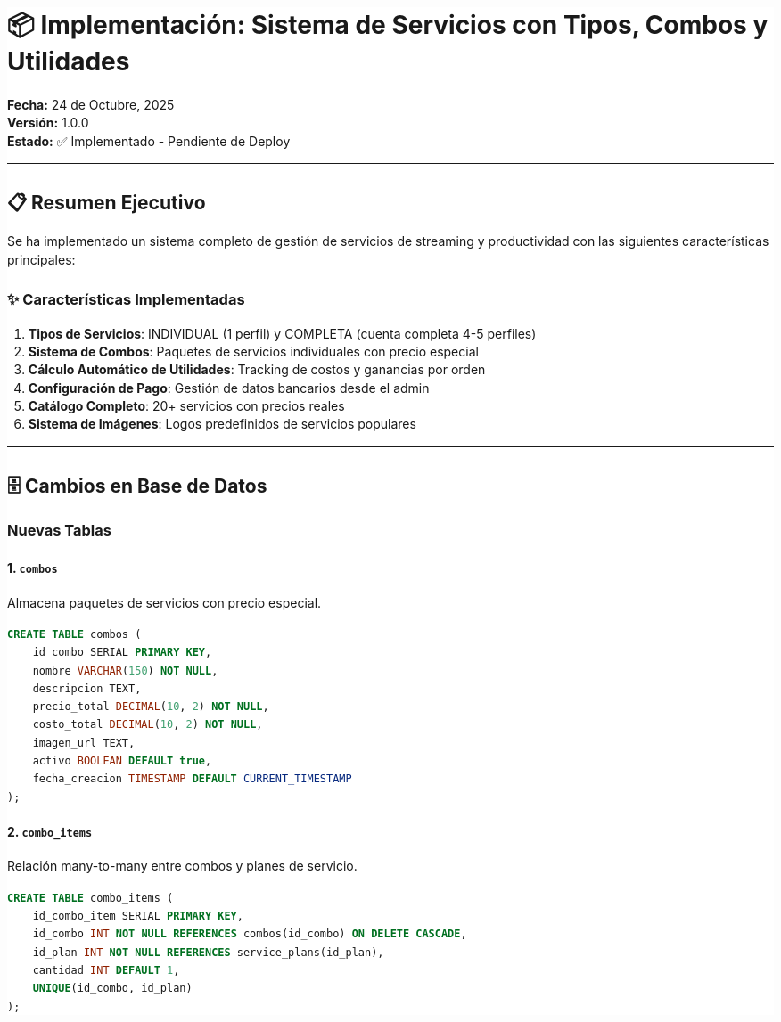 # 📦 Implementación: Sistema de Servicios con Tipos, Combos y Utilidades

**Fecha:** 24 de Octubre, 2025  
**Versión:** 1.0.0  
**Estado:** ✅ Implementado - Pendiente de Deploy

---

## 📋 Resumen Ejecutivo

Se ha implementado un sistema completo de gestión de servicios de streaming y productividad con las siguientes características principales:

### ✨ Características Implementadas

1. **Tipos de Servicios**: INDIVIDUAL (1 perfil) y COMPLETA (cuenta completa 4-5 perfiles)
2. **Sistema de Combos**: Paquetes de servicios individuales con precio especial
3. **Cálculo Automático de Utilidades**: Tracking de costos y ganancias por orden
4. **Configuración de Pago**: Gestión de datos bancarios desde el admin
5. **Catálogo Completo**: 20+ servicios con precios reales
6. **Sistema de Imágenes**: Logos predefinidos de servicios populares

---

## 🗄️ Cambios en Base de Datos

### Nuevas Tablas

#### 1. `combos`
Almacena paquetes de servicios con precio especial.

```sql
CREATE TABLE combos (
    id_combo SERIAL PRIMARY KEY,
    nombre VARCHAR(150) NOT NULL,
    descripcion TEXT,
    precio_total DECIMAL(10, 2) NOT NULL,
    costo_total DECIMAL(10, 2) NOT NULL,
    imagen_url TEXT,
    activo BOOLEAN DEFAULT true,
    fecha_creacion TIMESTAMP DEFAULT CURRENT_TIMESTAMP
);
```

#### 2. `combo_items`
Relación many-to-many entre combos y planes de servicio.

```sql
CREATE TABLE combo_items (
    id_combo_item SERIAL PRIMARY KEY,
    id_combo INT NOT NULL REFERENCES combos(id_combo) ON DELETE CASCADE,
    id_plan INT NOT NULL REFERENCES service_plans(id_plan),
    cantidad INT DEFAULT 1,
    UNIQUE(id_combo, id_plan)
);
```
